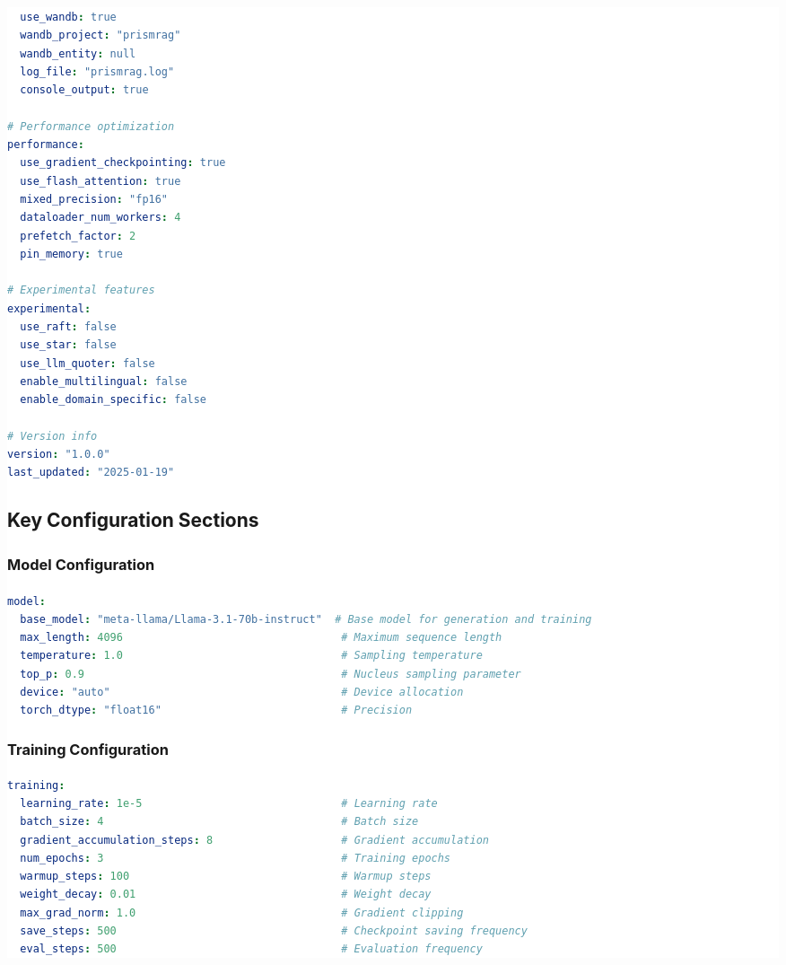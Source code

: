```yaml
  use_wandb: true
  wandb_project: "prismrag"
  wandb_entity: null
  log_file: "prismrag.log"
  console_output: true

# Performance optimization
performance:
  use_gradient_checkpointing: true
  use_flash_attention: true
  mixed_precision: "fp16"
  dataloader_num_workers: 4
  prefetch_factor: 2
  pin_memory: true

# Experimental features
experimental:
  use_raft: false
  use_star: false
  use_llm_quoter: false
  enable_multilingual: false
  enable_domain_specific: false

# Version info
version: "1.0.0"
last_updated: "2025-01-19"
```

## Key Configuration Sections

### Model Configuration
```yaml
model:
  base_model: "meta-llama/Llama-3.1-70b-instruct"  # Base model for generation and training
  max_length: 4096                                  # Maximum sequence length
  temperature: 1.0                                  # Sampling temperature
  top_p: 0.9                                        # Nucleus sampling parameter
  device: "auto"                                    # Device allocation
  torch_dtype: "float16"                            # Precision
```

### Training Configuration
```yaml
training:
  learning_rate: 1e-5                               # Learning rate
  batch_size: 4                                     # Batch size
  gradient_accumulation_steps: 8                    # Gradient accumulation
  num_epochs: 3                                     # Training epochs
  warmup_steps: 100                                 # Warmup steps
  weight_decay: 0.01                                # Weight decay
  max_grad_norm: 1.0                                # Gradient clipping
  save_steps: 500                                   # Checkpoint saving frequency
  eval_steps: 500                                   # Evaluation frequency
```
